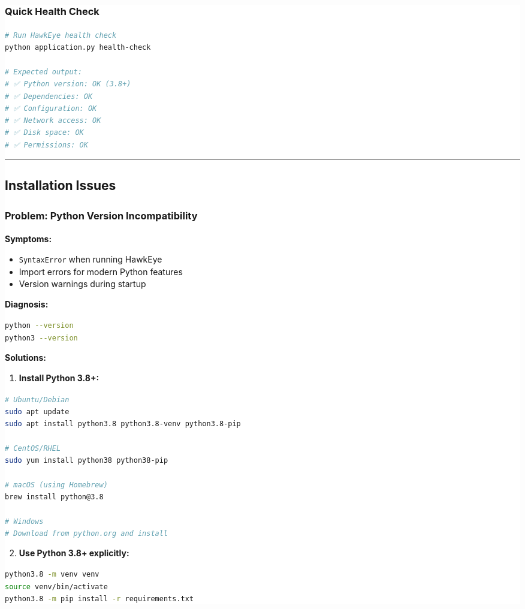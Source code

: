 ### Quick Health Check

```bash
# Run HawkEye health check
python application.py health-check

# Expected output:
# ✅ Python version: OK (3.8+)
# ✅ Dependencies: OK
# ✅ Configuration: OK
# ✅ Network access: OK
# ✅ Disk space: OK
# ✅ Permissions: OK
```

---

## Installation Issues

### Problem: Python Version Incompatibility

**Symptoms:**
- `SyntaxError` when running HawkEye
- Import errors for modern Python features
- Version warnings during startup

**Diagnosis:**
```bash
python --version
python3 --version
```

**Solutions:**

1. **Install Python 3.8+:**
```bash
# Ubuntu/Debian
sudo apt update
sudo apt install python3.8 python3.8-venv python3.8-pip

# CentOS/RHEL
sudo yum install python38 python38-pip

# macOS (using Homebrew)
brew install python@3.8

# Windows
# Download from python.org and install
```

2. **Use Python 3.8+ explicitly:**
```bash
python3.8 -m venv venv
source venv/bin/activate
python3.8 -m pip install -r requirements.txt
```
